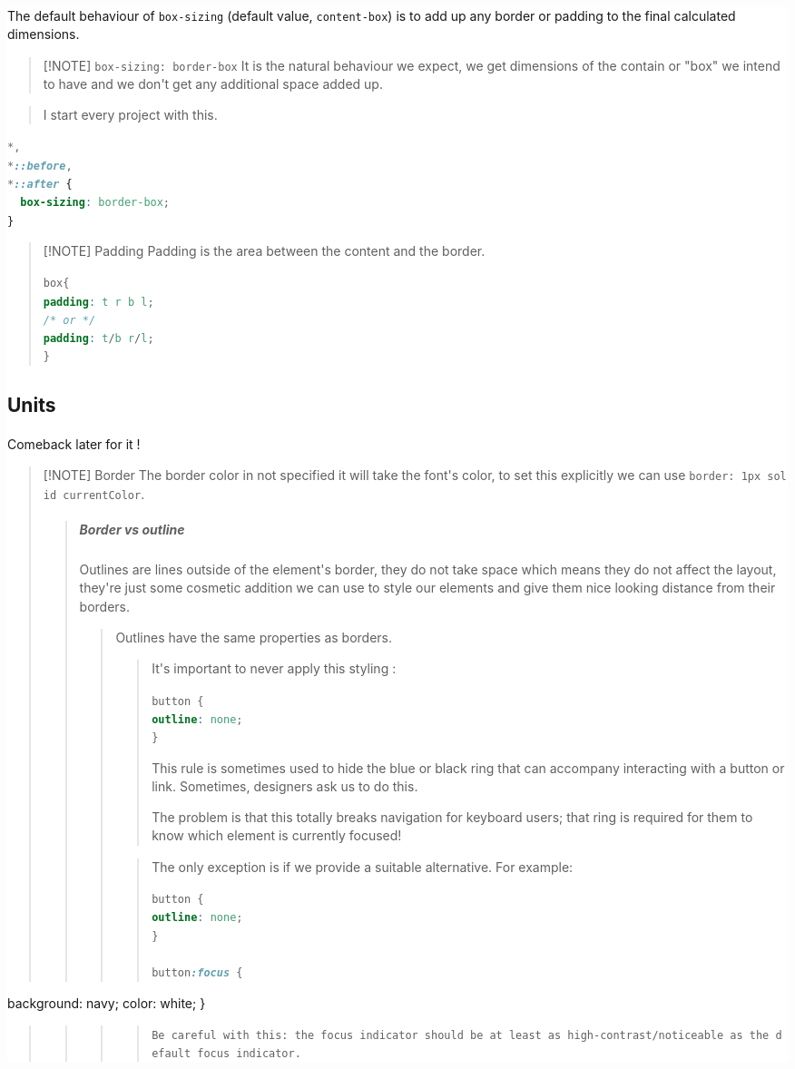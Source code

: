 The default behaviour  of `box-sizing` (default value, `content-box`) is to add up any border or padding to the final calculated dimensions.


> [!NOTE] `box-sizing: border-box`
> It is the natural behaviour we expect, we get dimensions of the contain or "box" we intend to have and we don't get any additional space added up.

> I start every project with this.
> 
```css
*,
*::before,
*::after {
  box-sizing: border-box;
}
```


> [!NOTE] Padding
> Padding is the area between the content and the border.
> ```css
> box{
> padding: t r b l;
> /* or */
> padding: t/b r/l;
> }
> ```

## Units 

Comeback later for it !


> [!NOTE] Border
> The border color in not specified it will take the font's color, to set this explicitly we can use `border: 1px solid currentColor`.
>  > ##### Border vs outline 
>  > Outlines are lines outside of the element's border, they do not take space which means they do not affect the layout, they're just some cosmetic addition we can use to style our elements and give them nice looking distance from their borders.
>  > > Outlines have the same properties as borders.
>  > > > It's important to never apply this styling : 
>  > > > ```css
>  > > > button { 
>  > > > outline: none; 
>  > > > }
>  > > > ```
>  > > > This rule is sometimes used to hide the blue or black ring that can accompany interacting with a button or link. Sometimes, designers ask us to do this.
>  > > > 
>  > > > The problem is that this totally breaks navigation for keyboard users; that ring is required for them to know which element is currently focused!
>  > > 
>  > >  > The only exception is if we provide a suitable alternative. For example:
>  > >  > ```css
>  > >  > button { 
>  > >  > outline: none;
>  > >  > }
>  > >  > 
>  > >  > button:focus {
 background: navy;
 color: white;
 }
>  > >  > ```
>  > >  > Be careful with this: the focus indicator should be at least as high-contrast/noticeable as the default focus indicator.